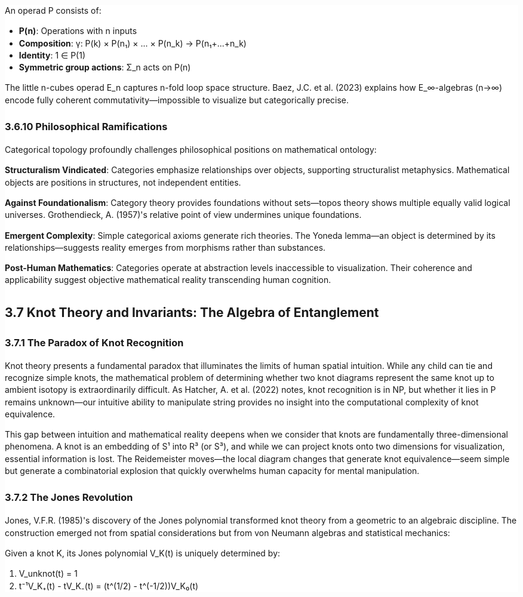 An operad P consists of:
- **P(n)**: Operations with n inputs
- **Composition**: γ: P(k) × P(n₁) × ... × P(n_k) → P(n₁+...+n_k)
- **Identity**: 1 ∈ P(1)
- **Symmetric group actions**: Σ_n acts on P(n)

The little n-cubes operad E_n captures n-fold loop space structure. Baez, J.C. et al. (2023) explains how E_∞-algebras (n→∞) encode fully coherent commutativity—impossible to visualize but categorically precise.

### 3.6.10 Philosophical Ramifications

Categorical topology profoundly challenges philosophical positions on mathematical ontology:

**Structuralism Vindicated**: Categories emphasize relationships over objects, supporting structuralist metaphysics. Mathematical objects are positions in structures, not independent entities.

**Against Foundationalism**: Category theory provides foundations without sets—topos theory shows multiple equally valid logical universes. Grothendieck, A. (1957)'s relative point of view undermines unique foundations.

**Emergent Complexity**: Simple categorical axioms generate rich theories. The Yoneda lemma—an object is determined by its relationships—suggests reality emerges from morphisms rather than substances.

**Post-Human Mathematics**: Categories operate at abstraction levels inaccessible to visualization. Their coherence and applicability suggest objective mathematical reality transcending human cognition.


## 3.7 Knot Theory and Invariants: The Algebra of Entanglement

### 3.7.1 The Paradox of Knot Recognition

Knot theory presents a fundamental paradox that illuminates the limits of human spatial intuition. While any child can tie and recognize simple knots, the mathematical problem of determining whether two knot diagrams represent the same knot up to ambient isotopy is extraordinarily difficult. As Hatcher, A. et al. (2022) notes, knot recognition is in NP, but whether it lies in P remains unknown—our intuitive ability to manipulate string provides no insight into the computational complexity of knot equivalence.

This gap between intuition and mathematical reality deepens when we consider that knots are fundamentally three-dimensional phenomena. A knot is an embedding of S¹ into R³ (or S³), and while we can project knots onto two dimensions for visualization, essential information is lost. The Reidemeister moves—the local diagram changes that generate knot equivalence—seem simple but generate a combinatorial explosion that quickly overwhelms human capacity for mental manipulation.

### 3.7.2 The Jones Revolution

Jones, V.F.R. (1985)'s discovery of the Jones polynomial transformed knot theory from a geometric to an algebraic discipline. The construction emerged not from spatial considerations but from von Neumann algebras and statistical mechanics:

Given a knot K, its Jones polynomial V_K(t) is uniquely determined by:
1. V_unknot(t) = 1
2. t⁻¹V_K₊(t) - tV_K₋(t) = (t^(1/2) - t^(-1/2))V_K₀(t)
